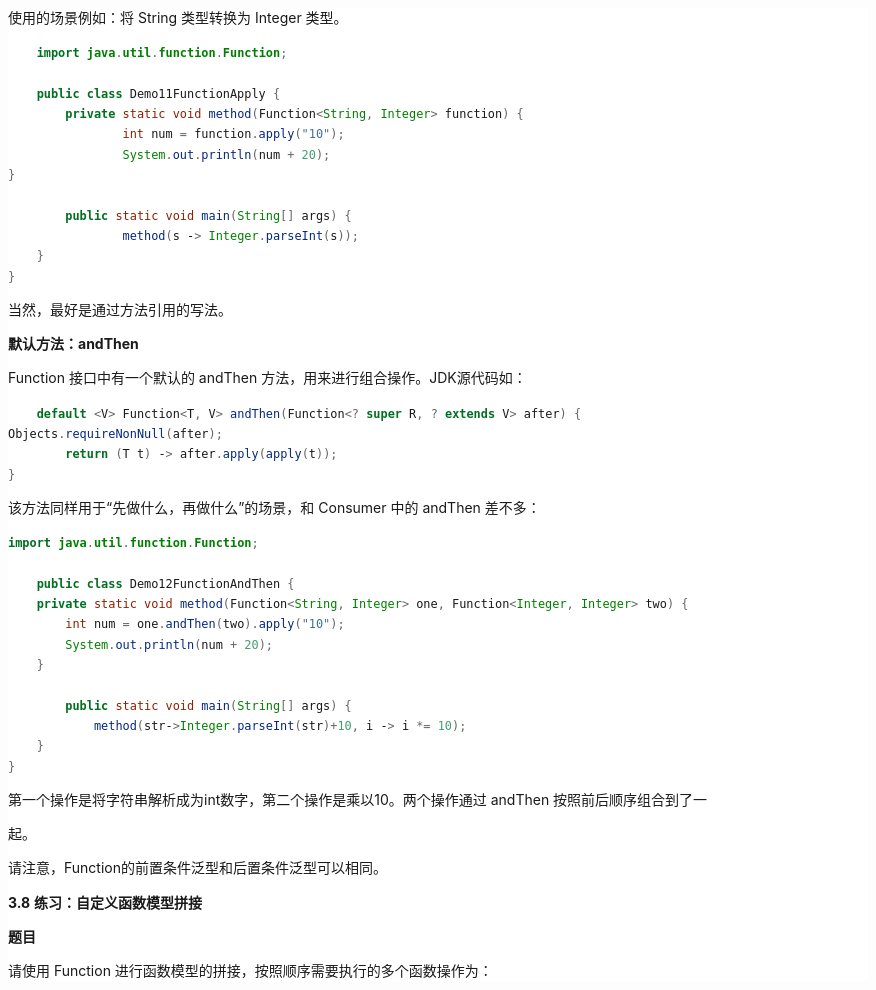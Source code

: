 使用的场景例如：将 String 类型转换为 Integer 类型。

```java
	import java.util.function.Function;

	public class Demo11FunctionApply {
		private static void method(Function<String, Integer> function) { 
				int num = function.apply("10");
				System.out.println(num + 20);
}

		public static void main(String[] args) { 
            	method(s ‐> Integer.parseInt(s));
	}
}
```

当然，最好是通过方法引用的写法。 

**默认方法：andThen** 

Function 接口中有一个默认的 andThen 方法，用来进行组合操作。JDK源代码如： 

```java
	default <V> Function<T, V> andThen(Function<? super R, ? extends V> after) { 										Objects.requireNonNull(after);
		return (T t) ‐> after.apply(apply(t));
}
```

该方法同样用于“先做什么，再做什么”的场景，和 Consumer 中的 andThen 差不多： 

```java
import java.util.function.Function;

	public class Demo12FunctionAndThen {
	private static void method(Function<String, Integer> one, Function<Integer, Integer> two) {
        int num = one.andThen(two).apply("10");
		System.out.println(num + 20);
	}

		public static void main(String[] args) {
            method(str‐>Integer.parseInt(str)+10, i ‐> i *= 10);
	}
}
```

第一个操作是将字符串解析成为int数字，第二个操作是乘以10。两个操作通过 andThen 按照前后顺序组合到了一 

起。

请注意，Function的前置条件泛型和后置条件泛型可以相同。 

**3.8** **练习：自定义函数模型拼接** 

**题目**

请使用 Function 进行函数模型的拼接，按照顺序需要执行的多个函数操作为： 

